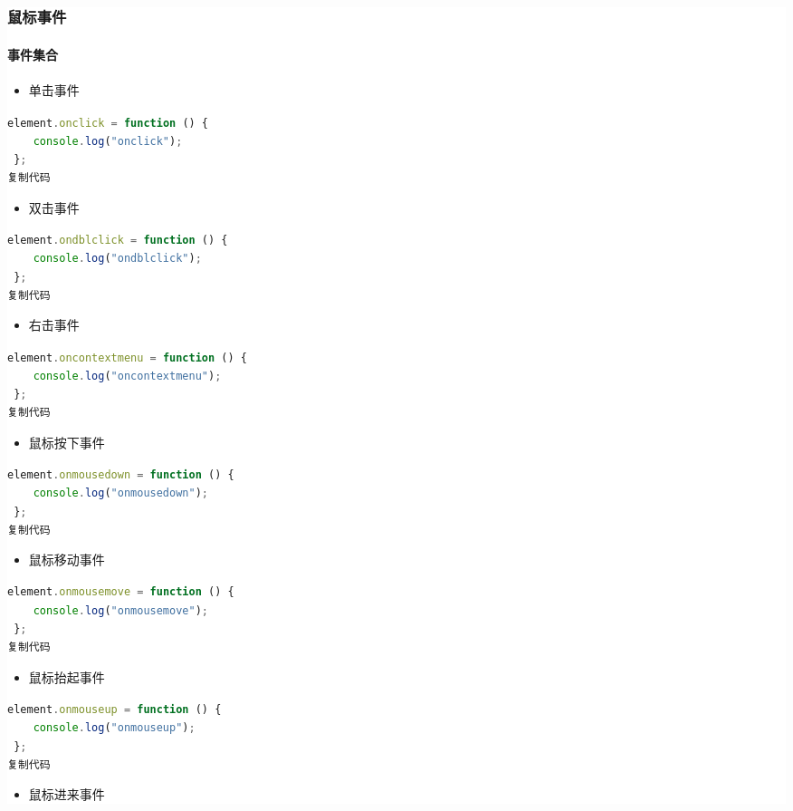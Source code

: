 ### 鼠标事件

#### 事件集合

- 单击事件

```js
element.onclick = function () {
    console.log("onclick");
 };
复制代码
```

- 双击事件

```js
element.ondblclick = function () {
    console.log("ondblclick");
 };
复制代码
```

- 右击事件

```js
element.oncontextmenu = function () {
    console.log("oncontextmenu");
 };
复制代码
```

- 鼠标按下事件

```js
element.onmousedown = function () {
    console.log("onmousedown");
 };
复制代码
```

- 鼠标移动事件

```js
element.onmousemove = function () {
    console.log("onmousemove");
 };
复制代码
```

- 鼠标抬起事件

```js
element.onmouseup = function () {
    console.log("onmouseup");
 };
复制代码
```

- 鼠标进来事件
